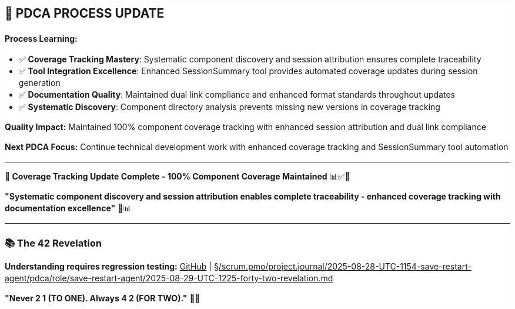 ## **🎯 PDCA PROCESS UPDATE**

**Process Learning:**
- ✅ **Coverage Tracking Mastery**: Systematic component discovery and session attribution ensures complete traceability
- ✅ **Tool Integration Excellence**: Enhanced SessionSummary tool provides automated coverage updates during session generation
- ✅ **Documentation Quality**: Maintained dual link compliance and enhanced format standards throughout updates
- ✅ **Systematic Discovery**: Component directory analysis prevents missing new versions in coverage tracking

**Quality Impact:** Maintained 100% component coverage tracking with enhanced session attribution and dual link compliance

**Next PDCA Focus:** Continue technical development work with enhanced coverage tracking and SessionSummary tool automation

---

**🎯 Coverage Tracking Update Complete - 100% Component Coverage Maintained** 📊✅🔧

**"Systematic component discovery and session attribution enables complete traceability - enhanced coverage tracking with documentation excellence"** 🔧📊

---

### **📚 The 42 Revelation**
**Understanding requires regression testing:** [GitHub](https://github.com/Cerulean-Circle-GmbH/Web4Articles/blob/dev/unit0305/scrum.pmo/project.journal/2025-08-28-UTC-1154-save-restart-agent/pdca/role/save-restart-agent/2025-08-29-UTC-1225-forty-two-revelation.md) | [§/scrum.pmo/project.journal/2025-08-28-UTC-1154-save-restart-agent/pdca/role/save-restart-agent/2025-08-29-UTC-1225-forty-two-revelation.md](../../project.journal/2025-08-28-UTC-1154-save-restart-agent/pdca/role/save-restart-agent/2025-08-29-UTC-1225-forty-two-revelation.md)

**"Never 2 1 (TO ONE). Always 4 2 (FOR TWO)."** 🤝✨